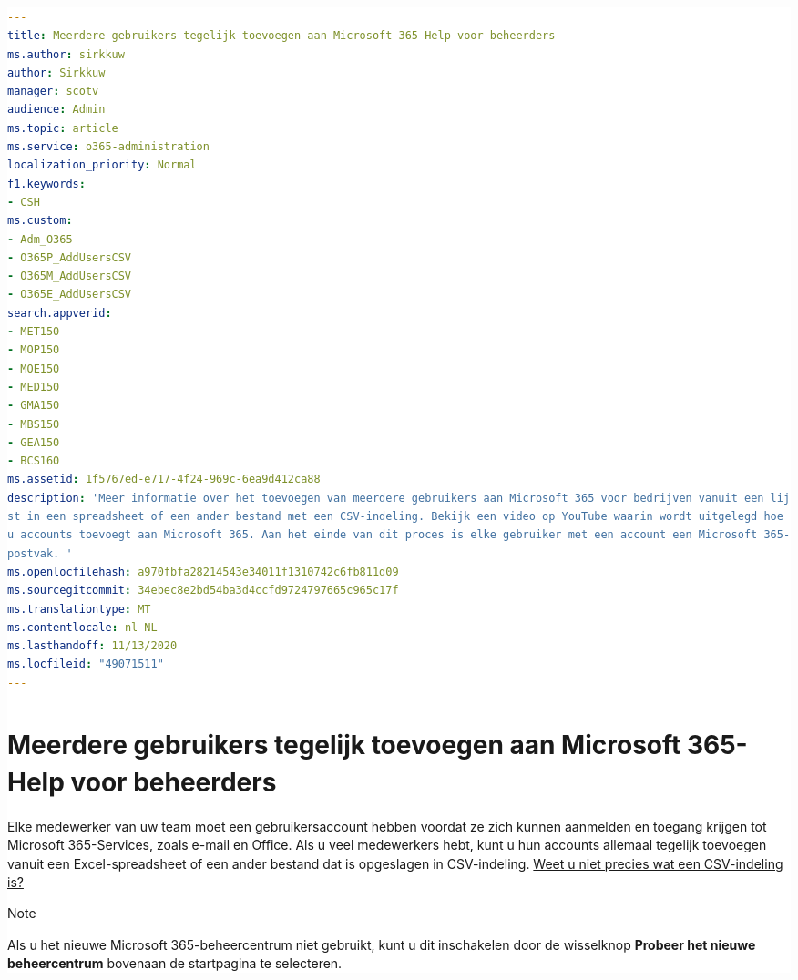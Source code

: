 ```yaml
---
title: Meerdere gebruikers tegelijk toevoegen aan Microsoft 365-Help voor beheerders
ms.author: sirkkuw
author: Sirkkuw
manager: scotv
audience: Admin
ms.topic: article
ms.service: o365-administration
localization_priority: Normal
f1.keywords:
- CSH
ms.custom:
- Adm_O365
- O365P_AddUsersCSV
- O365M_AddUsersCSV
- O365E_AddUsersCSV
search.appverid:
- MET150
- MOP150
- MOE150
- MED150
- GMA150
- MBS150
- GEA150
- BCS160
ms.assetid: 1f5767ed-e717-4f24-969c-6ea9d412ca88
description: 'Meer informatie over het toevoegen van meerdere gebruikers aan Microsoft 365 voor bedrijven vanuit een lijst in een spreadsheet of een ander bestand met een CSV-indeling. Bekijk een video op YouTube waarin wordt uitgelegd hoe u accounts toevoegt aan Microsoft 365. Aan het einde van dit proces is elke gebruiker met een account een Microsoft 365-postvak. '
ms.openlocfilehash: a970fbfa28214543e34011f1310742c6fb811d09
ms.sourcegitcommit: 34ebec8e2bd54ba3d4ccfd9724797665c965c17f
ms.translationtype: MT
ms.contentlocale: nl-NL
ms.lasthandoff: 11/13/2020
ms.locfileid: "49071511"
---
```

# <a name="add-several-users-at-the-same-time-to-microsoft-365---admin-help"></a>Meerdere gebruikers tegelijk toevoegen aan Microsoft 365-Help voor beheerders

Elke medewerker van uw team moet een gebruikersaccount hebben voordat ze zich kunnen aanmelden en toegang krijgen tot Microsoft 365-Services, zoals e-mail en Office. Als u veel medewerkers hebt, kunt u hun accounts allemaal tegelijk toevoegen vanuit een Excel-spreadsheet of een ander bestand dat is opgeslagen in CSV-indeling. [Weet u niet precies wat een CSV-indeling is?](add-several-users-at-the-same-time.md#__toc316652088)
  
> [!NOTE] 
> Als u het nieuwe Microsoft 365-beheercentrum niet gebruikt, kunt u dit inschakelen door de wisselknop **Probeer het nieuwe beheercentrum** bovenaan de startpagina te selecteren.
